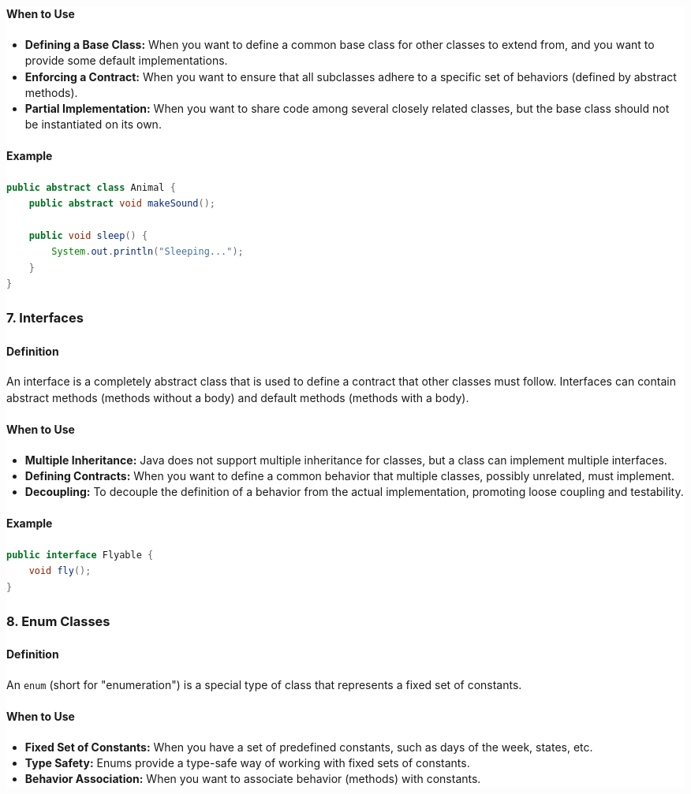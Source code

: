 #### When to Use
- **Defining a Base Class:** When you want to define a common base class for other classes to extend from, and you want to provide some default implementations.
- **Enforcing a Contract:** When you want to ensure that all subclasses adhere to a specific set of behaviors (defined by abstract methods).
- **Partial Implementation:** When you want to share code among several closely related classes, but the base class should not be instantiated on its own.

#### Example

```java
public abstract class Animal {
    public abstract void makeSound();

    public void sleep() {
        System.out.println("Sleeping...");
    }
}
```

### 7. **Interfaces**

#### Definition
An interface is a completely abstract class that is used to define a contract that other classes must follow. Interfaces can contain abstract methods (methods without a body) and default methods (methods with a body).

#### When to Use
- **Multiple Inheritance:** Java does not support multiple inheritance for classes, but a class can implement multiple interfaces.
- **Defining Contracts:** When you want to define a common behavior that multiple classes, possibly unrelated, must implement.
- **Decoupling:** To decouple the definition of a behavior from the actual implementation, promoting loose coupling and testability.

#### Example

```java
public interface Flyable {
    void fly();
}
```

### 8. **Enum Classes**

#### Definition
An `enum` (short for "enumeration") is a special type of class that represents a fixed set of constants.

#### When to Use
- **Fixed Set of Constants:** When you have a set of predefined constants, such as days of the week, states, etc.
- **Type Safety:** Enums provide a type-safe way of working with fixed sets of constants.
- **Behavior Association:** When you want to associate behavior (methods) with constants.
